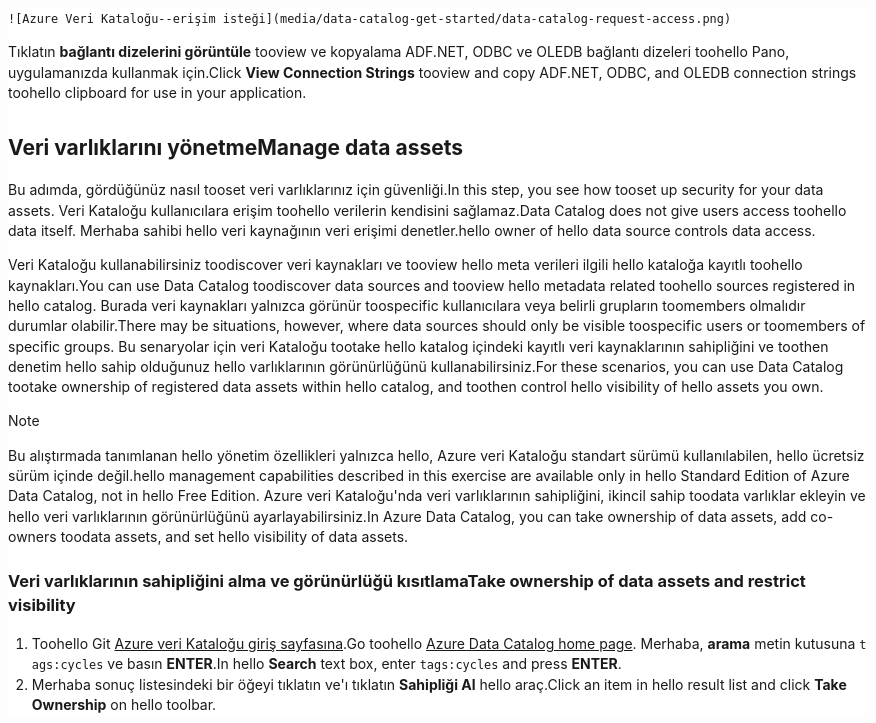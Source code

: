     ![Azure Veri Kataloğu--erişim isteği](media/data-catalog-get-started/data-catalog-request-access.png)

<span data-ttu-id="0b597-382">Tıklatın **bağlantı dizelerini görüntüle** tooview ve kopyalama ADF.NET, ODBC ve OLEDB bağlantı dizeleri toohello Pano, uygulamanızda kullanmak için.</span><span class="sxs-lookup"><span data-stu-id="0b597-382">Click **View Connection Strings** tooview and copy ADF.NET, ODBC, and OLEDB connection strings toohello clipboard for use in your application.</span></span>

## <a name="manage-data-assets"></a><span data-ttu-id="0b597-383">Veri varlıklarını yönetme</span><span class="sxs-lookup"><span data-stu-id="0b597-383">Manage data assets</span></span>
<span data-ttu-id="0b597-384">Bu adımda, gördüğünüz nasıl tooset veri varlıklarınız için güvenliği.</span><span class="sxs-lookup"><span data-stu-id="0b597-384">In this step, you see how tooset up security for your data assets.</span></span> <span data-ttu-id="0b597-385">Veri Kataloğu kullanıcılara erişim toohello verilerin kendisini sağlamaz.</span><span class="sxs-lookup"><span data-stu-id="0b597-385">Data Catalog does not give users access toohello data itself.</span></span> <span data-ttu-id="0b597-386">Merhaba sahibi hello veri kaynağının veri erişimi denetler.</span><span class="sxs-lookup"><span data-stu-id="0b597-386">hello owner of hello data source controls data access.</span></span>

<span data-ttu-id="0b597-387">Veri Kataloğu kullanabilirsiniz toodiscover veri kaynakları ve tooview hello meta verileri ilgili hello kataloğa kayıtlı toohello kaynakları.</span><span class="sxs-lookup"><span data-stu-id="0b597-387">You can use Data Catalog toodiscover data sources and tooview hello metadata related toohello sources registered in hello catalog.</span></span> <span data-ttu-id="0b597-388">Burada veri kaynakları yalnızca görünür toospecific kullanıcılara veya belirli grupların toomembers olmalıdır durumlar olabilir.</span><span class="sxs-lookup"><span data-stu-id="0b597-388">There may be situations, however, where data sources should only be visible toospecific users or toomembers of specific groups.</span></span> <span data-ttu-id="0b597-389">Bu senaryolar için veri Kataloğu tootake hello katalog içindeki kayıtlı veri kaynaklarının sahipliğini ve toothen denetim hello sahip olduğunuz hello varlıklarının görünürlüğünü kullanabilirsiniz.</span><span class="sxs-lookup"><span data-stu-id="0b597-389">For these scenarios, you can use Data Catalog tootake ownership of registered data assets within hello catalog, and toothen control hello visibility of hello assets you own.</span></span>

> [!NOTE]
> <span data-ttu-id="0b597-390">Bu alıştırmada tanımlanan hello yönetim özellikleri yalnızca hello, Azure veri Kataloğu standart sürümü kullanılabilen, hello ücretsiz sürüm içinde değil.</span><span class="sxs-lookup"><span data-stu-id="0b597-390">hello management capabilities described in this exercise are available only in hello Standard Edition of Azure Data Catalog, not in hello Free Edition.</span></span>
> <span data-ttu-id="0b597-391">Azure veri Kataloğu'nda veri varlıklarının sahipliğini, ikincil sahip toodata varlıklar ekleyin ve hello veri varlıklarının görünürlüğünü ayarlayabilirsiniz.</span><span class="sxs-lookup"><span data-stu-id="0b597-391">In Azure Data Catalog, you can take ownership of data assets, add co-owners toodata assets, and set hello visibility of data assets.</span></span>
> 
> 

### <a name="take-ownership-of-data-assets-and-restrict-visibility"></a><span data-ttu-id="0b597-392">Veri varlıklarının sahipliğini alma ve görünürlüğü kısıtlama</span><span class="sxs-lookup"><span data-stu-id="0b597-392">Take ownership of data assets and restrict visibility</span></span>
1. <span data-ttu-id="0b597-393">Toohello Git [Azure veri Kataloğu giriş sayfasına](https://www.azuredatacatalog.com).</span><span class="sxs-lookup"><span data-stu-id="0b597-393">Go toohello [Azure Data Catalog home page](https://www.azuredatacatalog.com).</span></span> <span data-ttu-id="0b597-394">Merhaba, **arama** metin kutusuna `tags:cycles` ve basın **ENTER**.</span><span class="sxs-lookup"><span data-stu-id="0b597-394">In hello **Search** text box, enter `tags:cycles` and press **ENTER**.</span></span>
2. <span data-ttu-id="0b597-395">Merhaba sonuç listesindeki bir öğeyi tıklatın ve'ı tıklatın **Sahipliği Al** hello araç.</span><span class="sxs-lookup"><span data-stu-id="0b597-395">Click an item in hello result list and click **Take Ownership** on hello toolbar.</span></span>